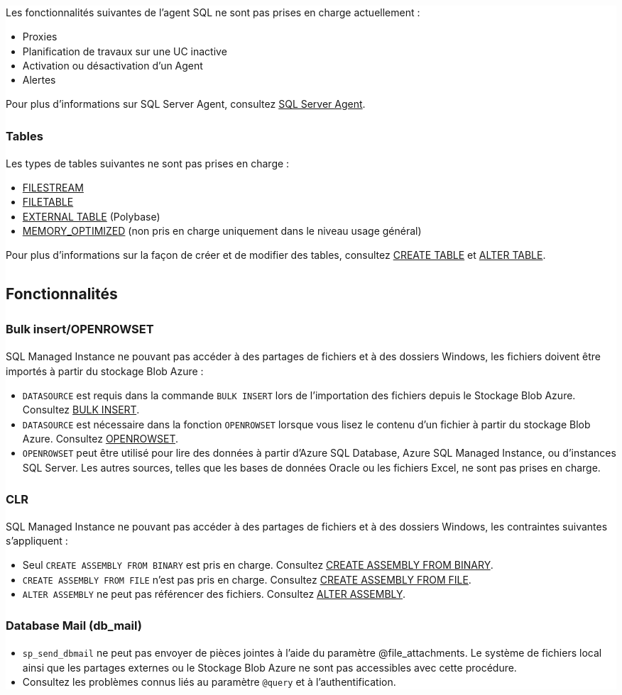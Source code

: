 Les fonctionnalités suivantes de l’agent SQL ne sont pas prises en charge actuellement :

- Proxies
- Planification de travaux sur une UC inactive
- Activation ou désactivation d’un Agent
- Alertes

Pour plus d’informations sur SQL Server Agent, consultez [SQL Server Agent](/sql/ssms/agent/sql-server-agent).

### <a name="tables"></a>Tables

Les types de tables suivantes ne sont pas prises en charge :

- [FILESTREAM](/sql/relational-databases/blob/filestream-sql-server)
- [FILETABLE](/sql/relational-databases/blob/filetables-sql-server)
- [EXTERNAL TABLE](/sql/t-sql/statements/create-external-table-transact-sql) (Polybase)
- [MEMORY_OPTIMIZED](/sql/relational-databases/in-memory-oltp/introduction-to-memory-optimized-tables) (non pris en charge uniquement dans le niveau usage général)

Pour plus d’informations sur la façon de créer et de modifier des tables, consultez [CREATE TABLE](/sql/t-sql/statements/create-table-transact-sql) et [ALTER TABLE](/sql/t-sql/statements/alter-table-transact-sql).

## <a name="functionalities"></a>Fonctionnalités

### <a name="bulk-insert--openrowset"></a>Bulk insert/OPENROWSET

SQL Managed Instance ne pouvant pas accéder à des partages de fichiers et à des dossiers Windows, les fichiers doivent être importés à partir du stockage Blob Azure :

- `DATASOURCE` est requis dans la commande `BULK INSERT` lors de l’importation des fichiers depuis le Stockage Blob Azure. Consultez [BULK INSERT](/sql/t-sql/statements/bulk-insert-transact-sql).
- `DATASOURCE` est nécessaire dans la fonction `OPENROWSET` lorsque vous lisez le contenu d’un fichier à partir du stockage Blob Azure. Consultez [OPENROWSET](/sql/t-sql/functions/openrowset-transact-sql).
- `OPENROWSET` peut être utilisé pour lire des données à partir d’Azure SQL Database, Azure SQL Managed Instance, ou d’instances SQL Server. Les autres sources, telles que les bases de données Oracle ou les fichiers Excel, ne sont pas prises en charge.

### <a name="clr"></a>CLR

SQL Managed Instance ne pouvant pas accéder à des partages de fichiers et à des dossiers Windows, les contraintes suivantes s’appliquent :

- Seul `CREATE ASSEMBLY FROM BINARY` est pris en charge. Consultez [CREATE ASSEMBLY FROM BINARY](/sql/t-sql/statements/create-assembly-transact-sql). 
- `CREATE ASSEMBLY FROM FILE` n’est pas pris en charge. Consultez [CREATE ASSEMBLY FROM FILE](/sql/t-sql/statements/create-assembly-transact-sql).
- `ALTER ASSEMBLY` ne peut pas référencer des fichiers. Consultez [ALTER ASSEMBLY](/sql/t-sql/statements/alter-assembly-transact-sql).

### <a name="database-mail-db_mail"></a>Database Mail (db_mail)
 - `sp_send_dbmail` ne peut pas envoyer de pièces jointes à l’aide du paramètre @file_attachments. Le système de fichiers local ainsi que les partages externes ou le Stockage Blob Azure ne sont pas accessibles avec cette procédure.
 - Consultez les problèmes connus liés au paramètre `@query` et à l’authentification.
 